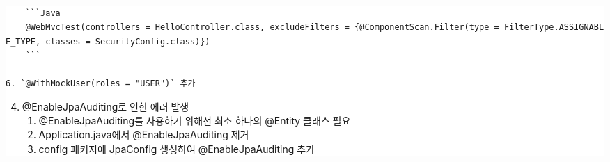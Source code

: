         ```Java
        @WebMvcTest(controllers = HelloController.class, excludeFilters = {@ComponentScan.Filter(type = FilterType.ASSIGNABLE_TYPE, classes = SecurityConfig.class)})
        ```
        
    6. `@WithMockUser(roles = "USER")` 추가
4. @EnableJpaAuditing로 인한 에러 발생
    1. @EnableJpaAuditing를 사용하기 위해선 최소 하나의 @Entity 클래스 필요
    2. Application.java에서 @EnableJpaAuditing 제거
    3. config 패키지에 JpaConfig 생성하여 @EnableJpaAuditing 추가

